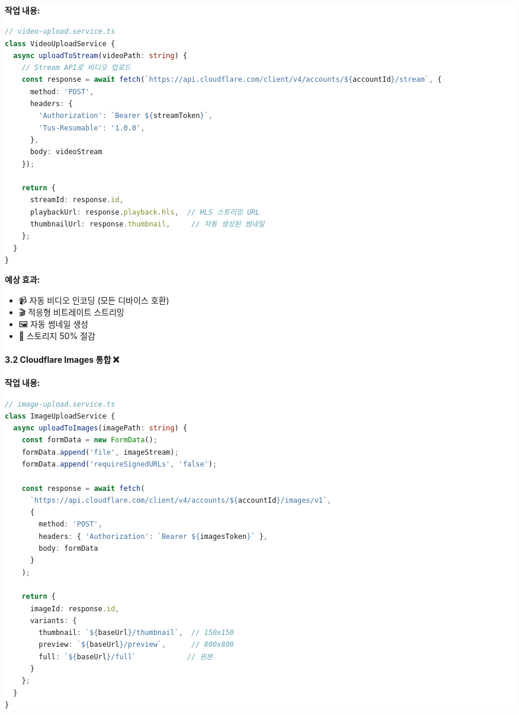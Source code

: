 **작업 내용:**
```typescript
// video-upload.service.ts
class VideoUploadService {
  async uploadToStream(videoPath: string) {
    // Stream API로 비디오 업로드
    const response = await fetch(`https://api.cloudflare.com/client/v4/accounts/${accountId}/stream`, {
      method: 'POST',
      headers: {
        'Authorization': `Bearer ${streamToken}`,
        'Tus-Resumable': '1.0.0',
      },
      body: videoStream
    });
    
    return {
      streamId: response.id,
      playbackUrl: response.playback.hls,  // HLS 스트리밍 URL
      thumbnailUrl: response.thumbnail,     // 자동 생성된 썸네일
    };
  }
}
```

**예상 효과:**
- 📹 자동 비디오 인코딩 (모든 디바이스 호환)
- 🎬 적응형 비트레이트 스트리밍
- 🖼️ 자동 썸네일 생성
- 💾 스토리지 50% 절감

#### 3.2 Cloudflare Images 통합 ❌

**작업 내용:**
```typescript
// image-upload.service.ts
class ImageUploadService {
  async uploadToImages(imagePath: string) {
    const formData = new FormData();
    formData.append('file', imageStream);
    formData.append('requireSignedURLs', 'false');
    
    const response = await fetch(
      `https://api.cloudflare.com/client/v4/accounts/${accountId}/images/v1`,
      {
        method: 'POST',
        headers: { 'Authorization': `Bearer ${imagesToken}` },
        body: formData
      }
    );
    
    return {
      imageId: response.id,
      variants: {
        thumbnail: `${baseUrl}/thumbnail`,  // 150x150
        preview: `${baseUrl}/preview`,      // 800x800
        full: `${baseUrl}/full`            // 원본
      }
    };
  }
}
```
